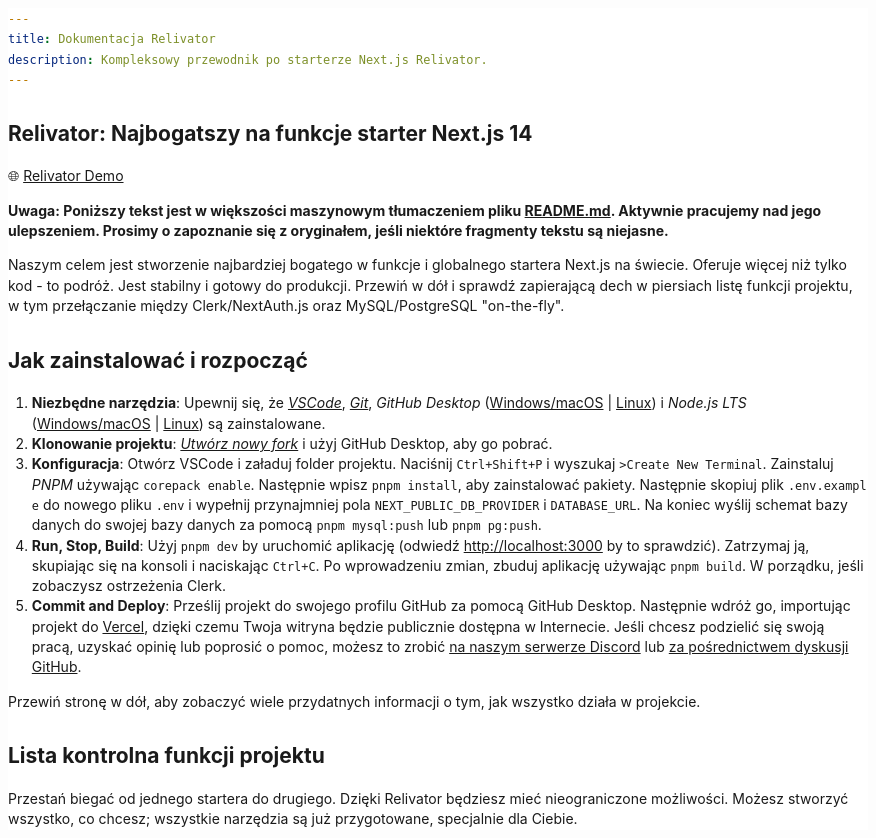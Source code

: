 ```yaml
---
title: Dokumentacja Relivator
description: Kompleksowy przewodnik po starterze Next.js Relivator.
---
```


## Relivator: Najbogatszy na funkcje starter Next.js 14



🌐 [Relivator Demo](https://relivator.bleverse.com)



**Uwaga: Poniższy tekst jest w większości maszynowym tłumaczeniem pliku [README.md](https://github.com/blefnk/relivator#readme). Aktywnie pracujemy nad jego ulepszeniem. Prosimy o zapoznanie się z oryginałem, jeśli niektóre fragmenty tekstu są niejasne.**

Naszym celem jest stworzenie najbardziej bogatego w funkcje i globalnego startera Next.js na świecie. Oferuje więcej niż tylko kod - to podróż. Jest stabilny i gotowy do produkcji. Przewiń w dół i sprawdź zapierającą dech w piersiach listę funkcji projektu, w tym przełączanie między Clerk/NextAuth.js oraz MySQL/PostgreSQL "on-the-fly".

## Jak zainstalować i rozpocząć

1. **Niezbędne narzędzia**: Upewnij się, że [_VSCode_](https://code.visualstudio.com), [_Git_](https://learn.microsoft.com/en-us/devops/develop/git/install-and-set-up-git), _GitHub Desktop_ ([Windows/macOS](https://desktop.github.com/) | [Linux](https://dev.to/rahedmir/is-github-desktop-available-for-gnu-linux-4a69)) i _Node.js LTS_ ([Windows/macOS](https://nodejs.org) | [Linux](https://youtu.be/NS3aTgKztis)) są zainstalowane.
2. **Klonowanie projektu**: [_Utwórz nowy fork_](https://github.com/blefnk/relivator/fork) i użyj GitHub Desktop, aby go pobrać.
3. **Konfiguracja**: Otwórz VSCode i załaduj folder projektu. Naciśnij `Ctrl+Shift+P` i wyszukaj `>Create New Terminal`. Zainstaluj _PNPM_ używając `corepack enable`. Następnie wpisz `pnpm install`, aby zainstalować pakiety. Następnie skopiuj plik `.env.example` do nowego pliku `.env` i wypełnij przynajmniej pola `NEXT_PUBLIC_DB_PROVIDER` i `DATABASE_URL`. Na koniec wyślij schemat bazy danych do swojej bazy danych za pomocą `pnpm mysql:push` lub `pnpm pg:push`.
4. **Run, Stop, Build**: Użyj `pnpm dev` by uruchomić aplikację (odwiedź <http://localhost:3000> by to sprawdzić). Zatrzymaj ją, skupiając się na konsoli i naciskając `Ctrl+C`. Po wprowadzeniu zmian, zbuduj aplikację używając `pnpm build`. W porządku, jeśli zobaczysz ostrzeżenia Clerk.
5. **Commit and Deploy**: Prześlij projekt do swojego profilu GitHub za pomocą GitHub Desktop. Następnie wdróż go, importując projekt do [Vercel](https://vercel.com/new), dzięki czemu Twoja witryna będzie publicznie dostępna w Internecie. Jeśli chcesz podzielić się swoją pracą, uzyskać opinię lub poprosić o pomoc, możesz to zrobić [na naszym serwerze Discord](https://discord.gg/Pb8uKbwpsJ) lub [za pośrednictwem dyskusji GitHub](https://github.com/blefnk/relivator/discussions).

Przewiń stronę w dół, aby zobaczyć wiele przydatnych informacji o tym, jak wszystko działa w projekcie.

## Lista kontrolna funkcji projektu

Przestań biegać od jednego startera do drugiego. Dzięki Relivator będziesz mieć nieograniczone możliwości. Możesz stworzyć wszystko, co chcesz; wszystkie narzędzia są już przygotowane, specjalnie dla Ciebie.
